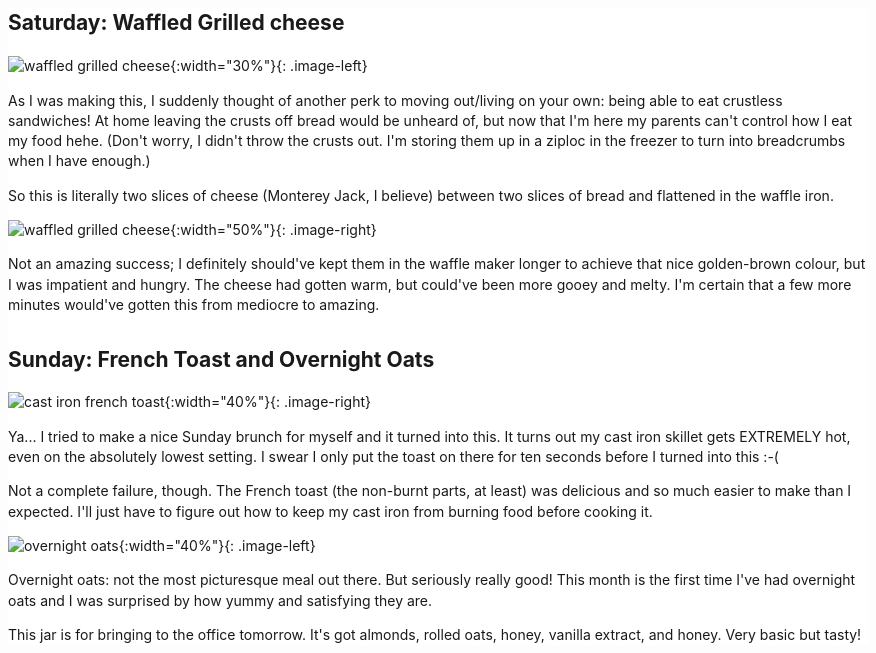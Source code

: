 ## Saturday: Waffled Grilled cheese

![waffled grilled cheese](/food/foodventures/images/waffled-grilled-cheese.jpg){:width="30%"}{: .image-left}

As I was making this, I suddenly thought of another perk to moving out/living on your own: being able to eat crustless sandwiches! At home leaving the crusts off bread would be unheard of, but now that I'm here my parents can't control how I eat my food hehe. (Don't worry, I didn't throw the crusts out. I'm storing them up in a ziploc in the freezer to turn into breadcrumbs when I have enough.)

So this is literally two slices of cheese (Monterey Jack, I believe) between two slices of bread and flattened in the waffle iron.

![waffled grilled cheese](/food/foodventures/images/waffled-grilled-cheese-2.jpg){:width="50%"}{: .image-right}

Not an amazing success; I definitely should've kept them in the waffle maker longer to achieve that nice golden-brown colour, but I was impatient and hungry. The cheese had gotten warm, but could've been more gooey and melty. I'm certain that a few more minutes would've gotten this from mediocre to amazing.

## Sunday: French Toast and Overnight Oats

![cast iron french toast](/food/foodventures/images/french-toast.jpg){:width="40%"}{: .image-right}

Ya... I tried to make a nice Sunday brunch for myself and it turned into this. It turns out my cast iron skillet gets EXTREMELY hot, even on the absolutely lowest setting. I swear I only put the toast on there for ten seconds before I turned into this :-(

Not a complete failure, though. The French toast (the non-burnt parts, at least) was delicious and so much easier to make than I expected. I'll just have to figure out how to keep my cast iron from burning food before cooking it.

![overnight oats](/food/foodventures/images/overnight-oats.jpg){:width="40%"}{: .image-left}

Overnight oats: not the most picturesque meal out there. But seriously really good! This month is the first time I've had overnight oats and I was surprised by how yummy and satisfying they are.

This jar is for bringing to the office tomorrow. It's got almonds, rolled oats, honey, vanilla extract, and honey. Very basic but tasty!
